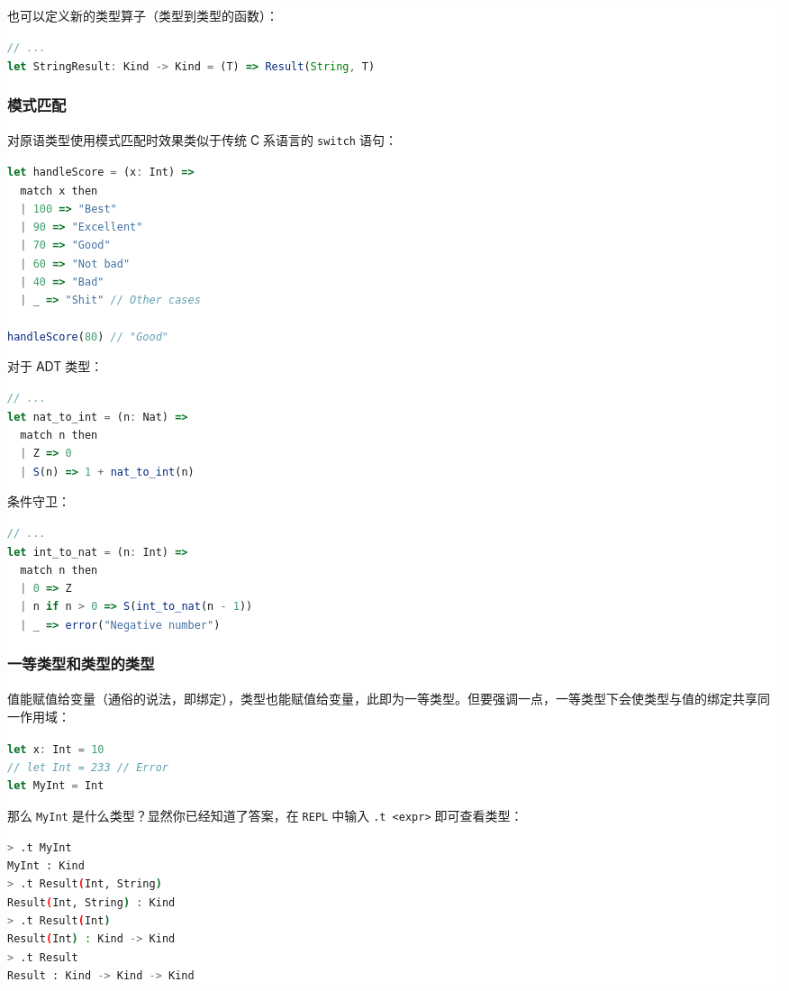 也可以定义新的类型算子（类型到类型的函数）：

```ts
// ...
let StringResult: Kind -> Kind = (T) => Result(String, T)
```

### 模式匹配

对原语类型使用模式匹配时效果类似于传统 C 系语言的 `switch` 语句：

```ts
let handleScore = (x: Int) =>
  match x then
  | 100 => "Best"
  | 90 => "Excellent"
  | 70 => "Good"
  | 60 => "Not bad"
  | 40 => "Bad"
  | _ => "Shit" // Other cases

handleScore(80) // "Good"
```

对于 ADT 类型：

```ts
// ...
let nat_to_int = (n: Nat) =>
  match n then
  | Z => 0
  | S(n) => 1 + nat_to_int(n)
```

条件守卫：

```ts
// ...
let int_to_nat = (n: Int) =>
  match n then
  | 0 => Z
  | n if n > 0 => S(int_to_nat(n - 1))
  | _ => error("Negative number")
```

### 一等类型和类型的类型

值能赋值给变量（通俗的说法，即绑定），类型也能赋值给变量，此即为一等类型。但要强调一点，一等类型下会使类型与值的绑定共享同一作用域：

```ts
let x: Int = 10
// let Int = 233 // Error
let MyInt = Int
```

那么 `MyInt` 是什么类型？显然你已经知道了答案，在 `REPL` 中输入 `.t <expr>` 即可查看类型：

```bash
> .t MyInt
MyInt : Kind
> .t Result(Int, String)
Result(Int, String) : Kind
> .t Result(Int)
Result(Int) : Kind -> Kind
> .t Result
Result : Kind -> Kind -> Kind
```
